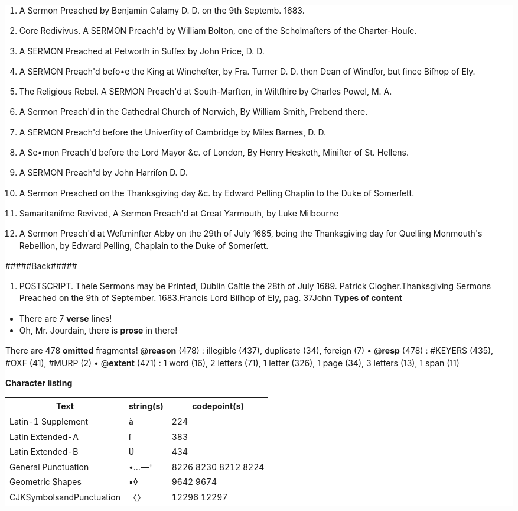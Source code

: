 1. A Sermon Preached by Benjamin Calamy D. D. on the 9th Septemb. 1683.

1. Core Redivivus. A SERMON Preach'd by William Bolton, one of the Scholmaſters of the Charter-Houſe.

1. A SERMON Preached at Petworth in Suſſex by John Price, D. D.

1. A SERMON Preach'd befo•e the King at Wincheſter, by Fra. Turner D. D. then Dean of Windſor, but ſince Biſhop of Ely.

1. The Religious Rebel. A SERMON Preach'd at South-Marſton, in Wiltſhire by Charles Powel, M. A.

1. A Sermon Preach'd in the Cathedral Church of Norwich, By William Smith, Prebend there.

1. A SERMON Preach'd before the Univerſity of Cambridge by Miles Barnes, D. D.

1. A Se•mon Preach'd before the Lord Mayor &c. of London, By Henry Hesketh, Miniſter of St. Hellens.

1. A SERMON Preach'd by John Harriſon D. D.

1. A Sermon Preached on the Thanksgiving day &c. by Edward Pelling Chaplin to the Duke of Somerſett.

1. Samaritaniſme Revived, A Sermon Preach'd at Great Yarmouth, by Luke Milbourne

1. A Sermon Preach'd at Weſtminſter Abby on the 29th of July 1685, being the Thanksgiving day for Quelling Monmouth's Rebellion, by Edward Pelling, Chaplain to the Duke of Somerſett.

#####Back#####

1. POSTSCRIPT.
Theſe Sermons may be Printed, Dublin Caſtle the 28th of July 1689. Patrick Clogher.Thanksgiving Sermons Preached on the 9th of September. 1683.Francis Lord Biſhop of Ely, pag. 37John 
**Types of content**

  * There are 7 **verse** lines!
  * Oh, Mr. Jourdain, there is **prose** in there!

There are 478 **omitted** fragments! 
 @__reason__ (478) : illegible (437), duplicate (34), foreign (7)  •  @__resp__ (478) : #KEYERS (435), #OXF (41), #MURP (2)  •  @__extent__ (471) : 1 word (16), 2 letters (71), 1 letter (326), 1 page (34), 3 letters (13), 1 span (11)

**Character listing**


|Text|string(s)|codepoint(s)|
|---|---|---|
|Latin-1 Supplement|à|224|
|Latin Extended-A|ſ|383|
|Latin Extended-B|Ʋ|434|
|General Punctuation|•…—†|8226 8230 8212 8224|
|Geometric Shapes|▪◊|9642 9674|
|CJKSymbolsandPunctuation|〈〉|12296 12297|
